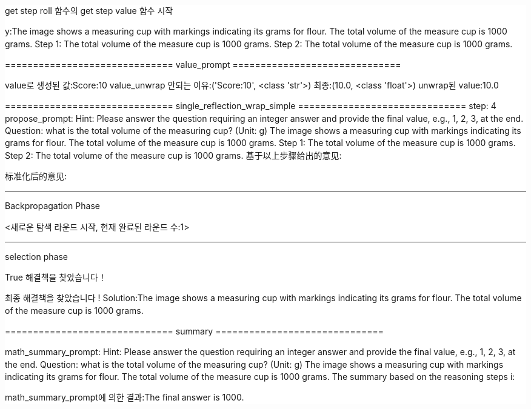 get step roll 함수의 get step value 함수 시작

y:The image shows a measuring cup with markings indicating its grams for flour. The total volume of the measure cup is 1000 grams.
Step 1: The total volume of the measure cup is 1000 grams.
Step 2: The total volume of the measure cup is 1000 grams.



 ============================== value_prompt ============================== 

value로 생성된 값:Score:10
value_unwrap 안되는 이유:('Score:10', <class 'str'>)
최종:(10.0, <class 'float'>)
unwrap된 value:10.0


 ============================== single_reflection_wrap_simple ============================== 
step:  4
propose_prompt: 
 Hint: Please answer the question requiring an integer answer and provide the final value, e.g., 1, 2, 3, at the end.
Question: what is the total volume of the measuring cup? (Unit: g)
The image shows a measuring cup with markings indicating its grams for flour. The total volume of the measure cup is 1000 grams.
Step 1: The total volume of the measure cup is 1000 grams.
Step 2: The total volume of the measure cup is 1000 grams.
基于以上步骤给出的意见:

标准化后的意见: <continue>

----------------------------------------
Backpropagation Phase

<새로운 탐색 라운드 시작, 현재 완료된 라운드 수:1>

----------------------------------------
selection phase

True
해결책을 찾았습니다！

최종 해결책을 찾았습니다 !
Solution:The image shows a measuring cup with markings indicating its grams for flour. The total volume of the measure cup is 1000 grams.



 ============================== summary ============================== 

math_summary_prompt: 
 Hint: Please answer the question requiring an integer answer and provide the final value, e.g., 1, 2, 3, at the end.
Question: what is the total volume of the measuring cup? (Unit: g)
The image shows a measuring cup with markings indicating its grams for flour. The total volume of the measure cup is 1000 grams.
The summary based on the reasoning steps i:

math_summary_prompt에 의한 결과:The final answer is $1000$.
